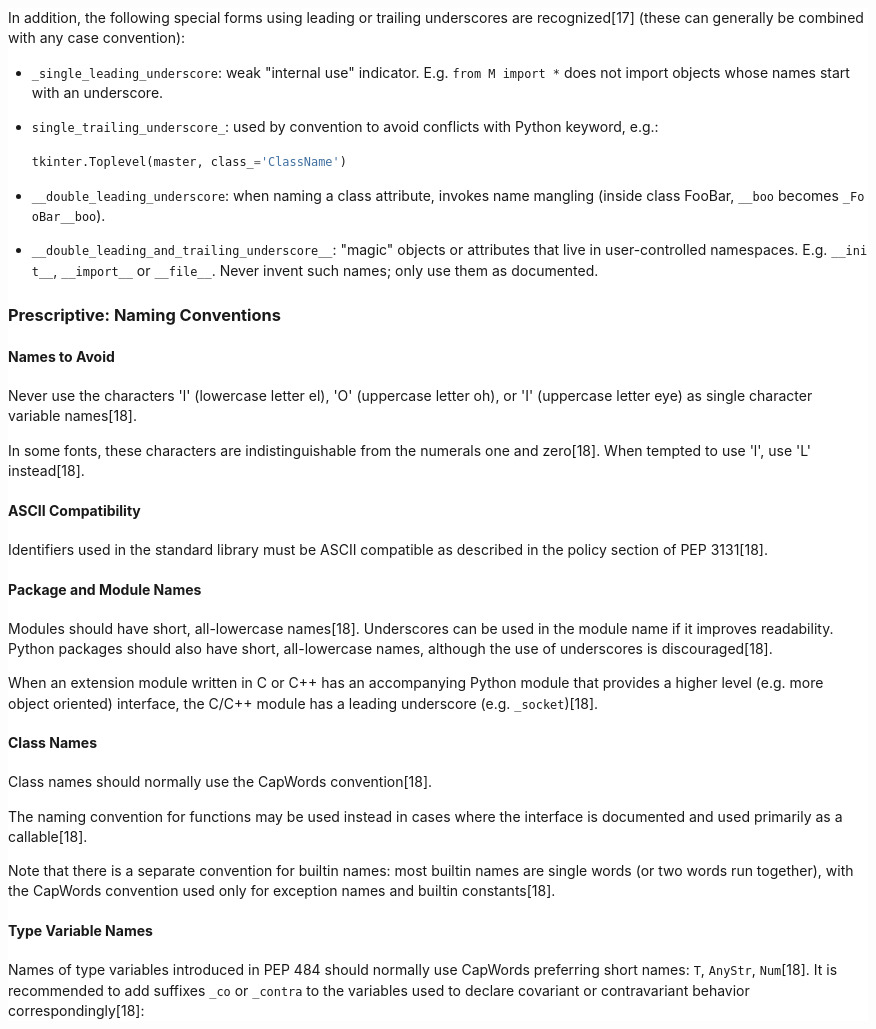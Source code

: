 In addition, the following special forms using leading or trailing underscores are recognized[17]
(these can generally be combined with any case convention):

- `_single_leading_underscore`: weak "internal use" indicator. E.g. `from M import *` does not
  import objects whose names start with an underscore.
- `single_trailing_underscore_`: used by convention to avoid conflicts with Python keyword, e.g.:

  ```python
  tkinter.Toplevel(master, class_='ClassName')
  ```

- `__double_leading_underscore`: when naming a class attribute, invokes name mangling (inside class
  FooBar, `__boo` becomes `_FooBar__boo`).
- `__double_leading_and_trailing_underscore__`: "magic" objects or attributes that live in
  user-controlled namespaces. E.g. `__init__`, `__import__` or `__file__`. Never invent such names;
  only use them as documented.

### Prescriptive: Naming Conventions

#### Names to Avoid

Never use the characters 'l' (lowercase letter el), 'O' (uppercase letter oh), or 'I' (uppercase
letter eye) as single character variable names[18].

In some fonts, these characters are indistinguishable from the numerals one and zero[18]. When
tempted to use 'l', use 'L' instead[18].

#### ASCII Compatibility

Identifiers used in the standard library must be ASCII compatible as described in the policy
section of PEP 3131[18].

#### Package and Module Names

Modules should have short, all-lowercase names[18]. Underscores can be used in the module name if
it improves readability. Python packages should also have short, all-lowercase names, although the
use of underscores is discouraged[18].

When an extension module written in C or C++ has an accompanying Python module that provides a
higher level (e.g. more object oriented) interface, the C/C++ module has a leading underscore (e.g.
`_socket`)[18].

#### Class Names

Class names should normally use the CapWords convention[18].

The naming convention for functions may be used instead in cases where the interface is documented
and used primarily as a callable[18].

Note that there is a separate convention for builtin names: most builtin names are single words (or
two words run together), with the CapWords convention used only for exception names and builtin
constants[18].

#### Type Variable Names

Names of type variables introduced in PEP 484 should normally use CapWords preferring short names:
`T`, `AnyStr`, `Num`[18]. It is recommended to add suffixes `_co` or `_contra` to the variables
used to declare covariant or contravariant behavior correspondingly[18]:

